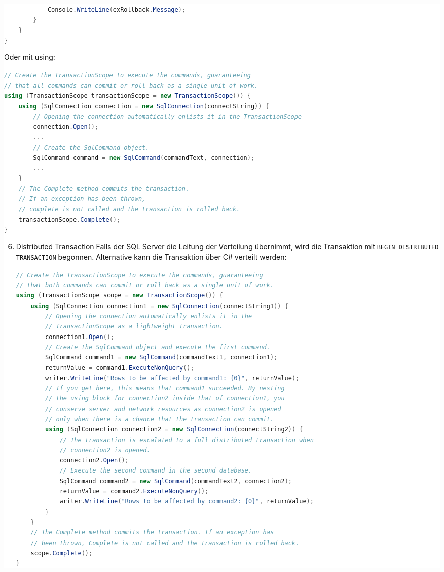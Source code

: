    ```c#
               Console.WriteLine(exRollback.Message);
           }
       }
   }
   ```

   Oder mit using:
   ```c#
   // Create the TransactionScope to execute the commands, guaranteeing
   // that all commands can commit or roll back as a single unit of work.
   using (TransactionScope transactionScope = new TransactionScope()) {
       using (SqlConnection connection = new SqlConnection(connectString)) {
           // Opening the connection automatically enlists it in the TransactionScope
           connection.Open();
           ...
           // Create the SqlCommand object.
           SqlCommand command = new SqlCommand(commandText, connection);
           ...
       }
       // The Complete method commits the transaction. 
       // If an exception has been thrown,
       // complete is not called and the transaction is rolled back.
       transactionScope.Complete();
   }
   ```

6. Distributed Transaction
   Falls der SQL Server die Leitung der Verteilung übernimmt, wird die Transaktion mit `BEGIN DISTRIBUTED TRANSACTION` begonnen.
   Alternative kann die Transaktion über C# verteilt werden:

   ```c#
   // Create the TransactionScope to execute the commands, guaranteeing
   // that both commands can commit or roll back as a single unit of work.
   using (TransactionScope scope = new TransactionScope()) {
       using (SqlConnection connection1 = new SqlConnection(connectString1)) {
           // Opening the connection automatically enlists it in the
           // TransactionScope as a lightweight transaction.
           connection1.Open();
           // Create the SqlCommand object and execute the first command.
           SqlCommand command1 = new SqlCommand(commandText1, connection1);
           returnValue = command1.ExecuteNonQuery();
           writer.WriteLine("Rows to be affected by command1: {0}", returnValue);
           // If you get here, this means that command1 succeeded. By nesting
           // the using block for connection2 inside that of connection1, you
           // conserve server and network resources as connection2 is opened
           // only when there is a chance that the transaction can commit.
           using (SqlConnection connection2 = new SqlConnection(connectString2)) {
               // The transaction is escalated to a full distributed transaction when
               // connection2 is opened.
               connection2.Open();
               // Execute the second command in the second database.
               SqlCommand command2 = new SqlCommand(commandText2, connection2);
               returnValue = command2.ExecuteNonQuery();
               writer.WriteLine("Rows to be affected by command2: {0}", returnValue);
           }
       }
       // The Complete method commits the transaction. If an exception has 
       // been thrown, Complete is not called and the transaction is rolled back.
       scope.Complete();
   }
   ```
